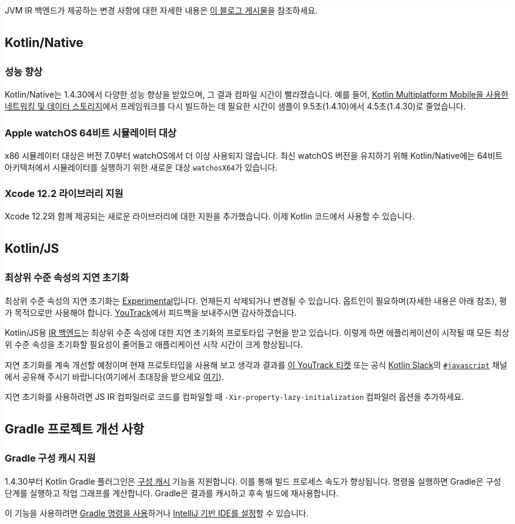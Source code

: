 JVM IR 백엔드가 제공하는 변경 사항에 대한 자세한 내용은 [이 블로그 게시물](https://blog.jetbrains.com/kotlin/2021/01/the-jvm-backend-is-in-beta-let-s-make-it-stable-together)을 참조하세요.

## Kotlin/Native

### 성능 향상

Kotlin/Native는 1.4.30에서 다양한 성능 향상을 받았으며, 그 결과 컴파일 시간이 빨라졌습니다.
예를 들어, [Kotlin Multiplatform Mobile을 사용한 네트워킹 및 데이터 스토리지](https://github.com/kotlin-hands-on/kmm-networking-and-data-storage/tree/final)에서 프레임워크를 다시 빌드하는 데 필요한 시간이
샘플이 9.5초(1.4.10)에서 4.5초(1.4.30)로 줄었습니다.

### Apple watchOS 64비트 시뮬레이터 대상

x86 시뮬레이터 대상은 버전 7.0부터 watchOS에서 더 이상 사용되지 않습니다. 최신 watchOS 버전을 유지하기 위해
Kotlin/Native에는 64비트 아키텍처에서 시뮬레이터를 실행하기 위한 새로운 대상 `watchosX64`가 있습니다.

### Xcode 12.2 라이브러리 지원

Xcode 12.2와 함께 제공되는 새로운 라이브러리에 대한 지원을 추가했습니다. 이제 Kotlin 코드에서 사용할 수 있습니다.

## Kotlin/JS

### 최상위 수준 속성의 지연 초기화

최상위 수준 속성의 지연 초기화는 [Experimental](components-stability)입니다. 언제든지 삭제되거나 변경될 수 있습니다.
옵트인이 필요하며(자세한 내용은 아래 참조), 평가 목적으로만 사용해야 합니다. [YouTrack](https://youtrack.jetbrains.com/issue/KT-44320)에서 피드백을 보내주시면 감사하겠습니다.

Kotlin/JS용 [IR 백엔드](js-ir-compiler)는
최상위 수준 속성에 대한 지연 초기화의 프로토타입 구현을 받고 있습니다. 이렇게 하면 애플리케이션이 시작될 때 모든 최상위 수준 속성을 초기화할 필요성이 줄어들고
애플리케이션 시작 시간이 크게 향상됩니다.

지연 초기화를 계속 개선할 예정이며 현재 프로토타입을 사용해 보고 생각과
결과를 [이 YouTrack 티켓](https://youtrack.jetbrains.com/issue/KT-44320) 또는 공식 [Kotlin Slack](https://kotlinlang.slack.com)의 [`#javascript`](https://kotlinlang.slack.com/archives/C0B8L3U69)
채널에서 공유해 주시기 바랍니다(여기에서 초대장을 받으세요 [여기](https://surveys.jetbrains.com/s3/kotlin-slack-sign-up)).

지연 초기화를 사용하려면 JS IR 컴파일러로 코드를 컴파일할 때 `-Xir-property-lazy-initialization` 컴파일러 옵션을 추가하세요.

## Gradle 프로젝트 개선 사항

### Gradle 구성 캐시 지원

1.4.30부터 Kotlin Gradle 플러그인은 [구성 캐시](https://docs.gradle.org/current/userguide/configuration_cache.html)
기능을 지원합니다. 이를 통해 빌드 프로세스 속도가 향상됩니다. 명령을 실행하면 Gradle은 구성 단계를 실행하고
작업 그래프를 계산합니다. Gradle은 결과를 캐시하고 후속 빌드에 재사용합니다.

이 기능을 사용하려면 [Gradle 명령을 사용](https://docs.gradle.org/current/userguide/configuration_cache.html#config_cache:usage)하거나
[IntelliJ 기반 IDE를 설정]( https://docs.gradle.org/current/userguide/configuration_cache.html#config_cache:ide:intellij)할 수 있습니다.
